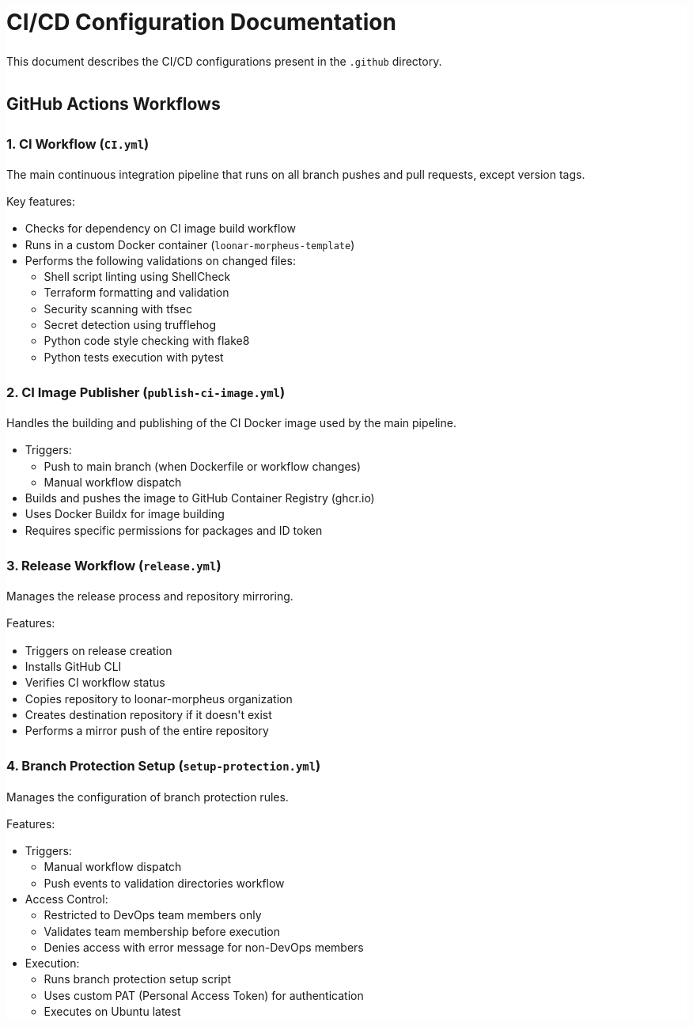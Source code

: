 # CI/CD Configuration Documentation

This document describes the CI/CD configurations present in the `.github` directory.

## GitHub Actions Workflows

### 1. CI Workflow (`CI.yml`)

The main continuous integration pipeline that runs on all branch pushes and pull requests, except version tags.

Key features:
- Checks for dependency on CI image build workflow
- Runs in a custom Docker container (`loonar-morpheus-template`)
- Performs the following validations on changed files:
  - Shell script linting using ShellCheck
  - Terraform formatting and validation
  - Security scanning with tfsec
  - Secret detection using trufflehog
  - Python code style checking with flake8
  - Python tests execution with pytest

### 2. CI Image Publisher (`publish-ci-image.yml`)

Handles the building and publishing of the CI Docker image used by the main pipeline.

- Triggers:
  - Push to main branch (when Dockerfile or workflow changes)
  - Manual workflow dispatch
- Builds and pushes the image to GitHub Container Registry (ghcr.io)
- Uses Docker Buildx for image building
- Requires specific permissions for packages and ID token

### 3. Release Workflow (`release.yml`)

Manages the release process and repository mirroring.

Features:
- Triggers on release creation
- Installs GitHub CLI
- Verifies CI workflow status
- Copies repository to loonar-morpheus organization
- Creates destination repository if it doesn't exist
- Performs a mirror push of the entire repository

### 4. Branch Protection Setup (`setup-protection.yml`)

Manages the configuration of branch protection rules.

Features:
- Triggers:
  - Manual workflow dispatch
  - Push events to validation directories workflow
- Access Control:
  - Restricted to DevOps team members only
  - Validates team membership before execution
  - Denies access with error message for non-DevOps members
- Execution:
  - Runs branch protection setup script
  - Uses custom PAT (Personal Access Token) for authentication
  - Executes on Ubuntu latest
